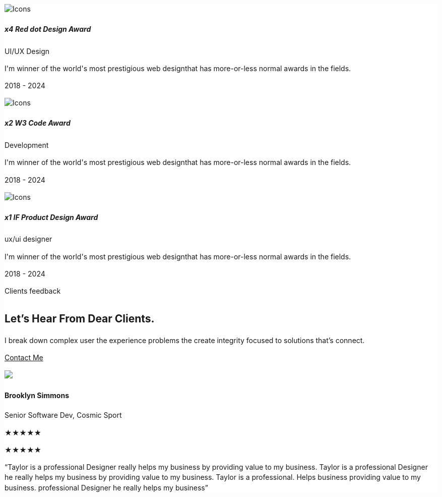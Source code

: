 ![Icons](https://themejunction.net/html/gerold/demo/assets/img/icons/h4-work-7.png)

##### x4 Red dot Design Award

UI/UX Design

I'm winner of the world's most prestigious web designthat
has more-or-less normal awards in the fields.

2018 -
2024

![Icons](https://themejunction.net/html/gerold/demo/assets/img/icons/h4-work-8.png)

##### x2 W3 Code Award

Development

I'm winner of the world's most prestigious web designthat
has more-or-less normal awards in the fields.

2018 -
2024

![Icons](https://themejunction.net/html/gerold/demo/assets/img/icons/h4-work-9.png)

##### x1 IF Product Design Award

ux/ui designer

I'm winner of the world's most prestigious web designthat
has more-or-less normal awards in the fields.

2018 -
2024

Clients feedback

## Let’s Hear From Dear Clients.

I break down complex user the experience problems the create integrity focused to solutions that’s connect.

[Contact Me](https://themejunction.net/html/gerold/demo/index-9-light.html#)

![](https://themejunction.net/html/gerold/demo/assets/img/testimonials/user/testi-9-thumb.png)

#### Brooklyn Simmons

Senior Software Dev, Cosmic Sport

★★★★★

★★★★★

“Taylor is a professional Designer
really helps my business by providing value to my business. Taylor is a
professional Designer he really helps my business by providing value to
my business. Taylor is a professional. Helps business providing value to
my business. professional Designer he really helps my business”
